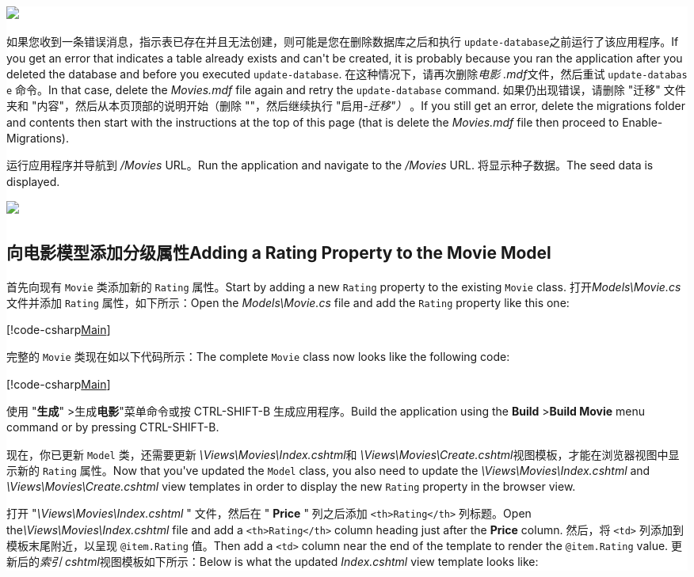 ![](adding-a-new-field-to-the-movie-model-and-table/_static/image8.png)

<span data-ttu-id="a2894-140">如果您收到一条错误消息，指示表已存在并且无法创建，则可能是您在删除数据库之后和执行 `update-database`之前运行了该应用程序。</span><span class="sxs-lookup"><span data-stu-id="a2894-140">If you get an error that indicates a table already exists and can't be created, it is probably because you ran the application after you deleted the database and before you executed `update-database`.</span></span> <span data-ttu-id="a2894-141">在这种情况下，请再次删除*电影 .mdf*文件，然后重试 `update-database` 命令。</span><span class="sxs-lookup"><span data-stu-id="a2894-141">In that case, delete the *Movies.mdf* file again and retry the `update-database` command.</span></span> <span data-ttu-id="a2894-142">如果仍出现错误，请删除 "迁移" 文件夹和 "内容"，然后从本页顶部的说明开始（删除 ""，然后继续执行 "启用-*迁移"）* 。</span><span class="sxs-lookup"><span data-stu-id="a2894-142">If you still get an error, delete the migrations folder and contents then start with the instructions at the top of this page (that is delete the *Movies.mdf* file then proceed to Enable-Migrations).</span></span>

<span data-ttu-id="a2894-143">运行应用程序并导航到 */Movies* URL。</span><span class="sxs-lookup"><span data-stu-id="a2894-143">Run the application and navigate to the */Movies* URL.</span></span> <span data-ttu-id="a2894-144">将显示种子数据。</span><span class="sxs-lookup"><span data-stu-id="a2894-144">The seed data is displayed.</span></span>

![](adding-a-new-field-to-the-movie-model-and-table/_static/image9.png)

## <a name="adding-a-rating-property-to-the-movie-model"></a><span data-ttu-id="a2894-145">向电影模型添加分级属性</span><span class="sxs-lookup"><span data-stu-id="a2894-145">Adding a Rating Property to the Movie Model</span></span>

<span data-ttu-id="a2894-146">首先向现有 `Movie` 类添加新的 `Rating` 属性。</span><span class="sxs-lookup"><span data-stu-id="a2894-146">Start by adding a new `Rating` property to the existing `Movie` class.</span></span> <span data-ttu-id="a2894-147">打开*Models\Movie.cs*文件并添加 `Rating` 属性，如下所示：</span><span class="sxs-lookup"><span data-stu-id="a2894-147">Open the *Models\Movie.cs* file and add the `Rating` property like this one:</span></span>

[!code-csharp[Main](adding-a-new-field-to-the-movie-model-and-table/samples/sample3.cs)]

<span data-ttu-id="a2894-148">完整的 `Movie` 类现在如以下代码所示：</span><span class="sxs-lookup"><span data-stu-id="a2894-148">The complete `Movie` class now looks like the following code:</span></span>

[!code-csharp[Main](adding-a-new-field-to-the-movie-model-and-table/samples/sample4.cs?highlight=8)]

<span data-ttu-id="a2894-149">使用 "**生成**" &gt;生成**电影**"菜单命令或按 CTRL-SHIFT-B 生成应用程序。</span><span class="sxs-lookup"><span data-stu-id="a2894-149">Build the application using the **Build** &gt;**Build Movie** menu command or by pressing CTRL-SHIFT-B.</span></span>

<span data-ttu-id="a2894-150">现在，你已更新 `Model` 类，还需要更新 *\Views\Movies\Index.cshtml*和 *\Views\Movies\Create.cshtml*视图模板，才能在浏览器视图中显示新的 `Rating` 属性。</span><span class="sxs-lookup"><span data-stu-id="a2894-150">Now that you've updated the `Model` class, you also need to update the *\Views\Movies\Index.cshtml* and *\Views\Movies\Create.cshtml* view templates in order to display the new `Rating` property in the browser view.</span></span>

<span data-ttu-id="a2894-151">打开 "<em>\Views\Movies\Index.cshtml</em> " 文件，然后在 " <strong>Price</strong> " 列之后添加 `<th>Rating</th>` 列标题。</span><span class="sxs-lookup"><span data-stu-id="a2894-151">Open the<em>\Views\Movies\Index.cshtml</em> file and add a `<th>Rating</th>` column heading just after the <strong>Price</strong> column.</span></span> <span data-ttu-id="a2894-152">然后，将 `<td>` 列添加到模板末尾附近，以呈现 `@item.Rating` 值。</span><span class="sxs-lookup"><span data-stu-id="a2894-152">Then add a `<td>` column near the end of the template to render the `@item.Rating` value.</span></span> <span data-ttu-id="a2894-153">更新后的<em>索引 cshtml</em>视图模板如下所示：</span><span class="sxs-lookup"><span data-stu-id="a2894-153">Below is what the updated <em>Index.cshtml</em> view template looks like:</span></span>
